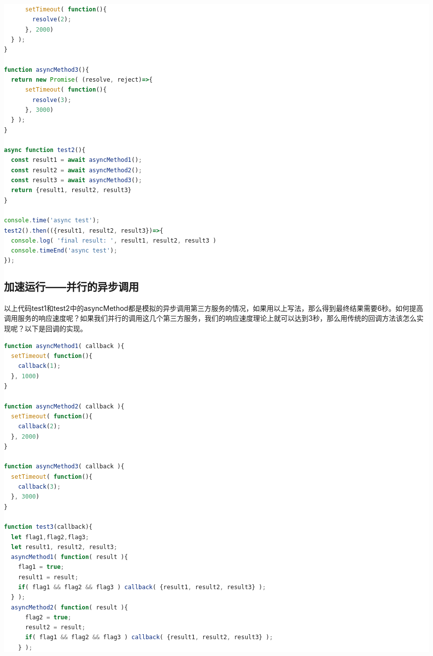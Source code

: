```javascript
      setTimeout( function(){
        resolve(2);
      }, 2000)
  } );
}

function asyncMethod3(){
  return new Promise( (resolve, reject)=>{
      setTimeout( function(){
        resolve(3);
      }, 3000)
  } );
}

async function test2(){
  const result1 = await asyncMethod1();
  const result2 = await asyncMethod2();
  const result3 = await asyncMethod3();
  return {result1, result2, result3}
}

console.time('async test');
test2().then(({result1, result2, result3})=>{
  console.log( 'final result: ', result1, result2, result3 )
  console.timeEnd('async test');
});
```
## 加速运行——并行的异步调用
以上代码test1和test2中的asyncMethod都是模拟的异步调用第三方服务的情况，如果用以上写法，那么得到最终结果需要6秒。如何提高调用服务的响应速度呢？如果我们并行的调用这几个第三方服务，我们的响应速度理论上就可以达到3秒，那么用传统的回调方法该怎么实现呢？以下是回调的实现。
```javascript
function asyncMethod1( callback ){
  setTimeout( function(){
    callback(1);
  }, 1000)
}

function asyncMethod2( callback ){
  setTimeout( function(){
    callback(2);
  }, 2000)
}

function asyncMethod3( callback ){
  setTimeout( function(){
    callback(3);
  }, 3000)
}

function test3(callback){
  let flag1,flag2,flag3;
  let result1, result2, result3;
  asyncMethod1( function( result ){
    flag1 = true;
    result1 = result;
    if( flag1 && flag2 && flag3 ) callback( {result1, result2, result3} );
  } );
  asyncMethod2( function( result ){
      flag2 = true;
      result2 = result;
      if( flag1 && flag2 && flag3 ) callback( {result1, result2, result3} );
    } );
```
